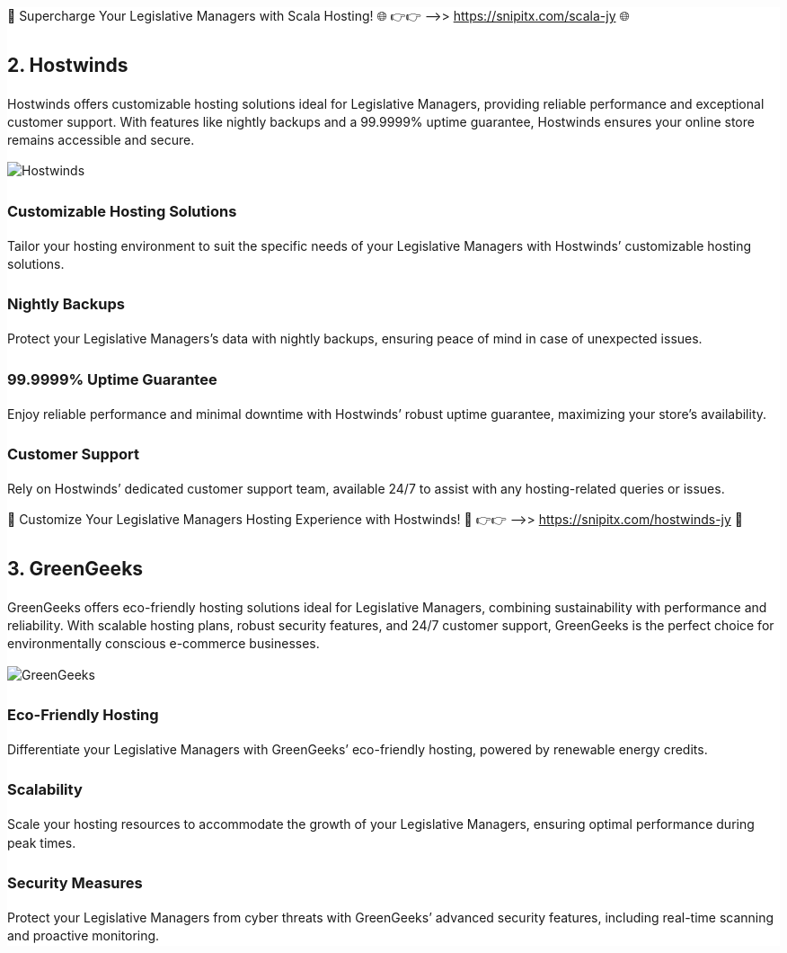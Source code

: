 🚀 Supercharge Your Legislative Managers with Scala Hosting! 🌐
👉👉 -->> https://snipitx.com/scala-jy 🌐

## 2. Hostwinds

Hostwinds offers customizable hosting solutions ideal for Legislative Managers, providing reliable performance and exceptional customer support. With features like nightly backups and a 99.9999% uptime guarantee, Hostwinds ensures your online store remains accessible and secure.

![Hostwinds](https://i.imgur.com/53aSNXx.jpeg "Hostwinds Hosting")

### Customizable Hosting Solutions
Tailor your hosting environment to suit the specific needs of your Legislative Managers with Hostwinds’ customizable hosting solutions.

### Nightly Backups
Protect your Legislative Managers’s data with nightly backups, ensuring peace of mind in case of unexpected issues.

### 99.9999% Uptime Guarantee
Enjoy reliable performance and minimal downtime with Hostwinds’ robust uptime guarantee, maximizing your store’s availability.

### Customer Support
Rely on Hostwinds’ dedicated customer support team, available 24/7 to assist with any hosting-related queries or issues.

🌟 Customize Your Legislative Managers Hosting Experience with Hostwinds! 🚀
👉👉 -->> https://snipitx.com/hostwinds-jy 🚀


## 3. GreenGeeks

GreenGeeks offers eco-friendly hosting solutions ideal for Legislative Managers, combining sustainability with performance and reliability. With scalable hosting plans, robust security features, and 24/7 customer support, GreenGeeks is the perfect choice for environmentally conscious e-commerce businesses.

![GreenGeeks](https://i.imgur.com/eEwuntu.jpg "GreenGeeks Hosting")

### Eco-Friendly Hosting
Differentiate your Legislative Managers with GreenGeeks’ eco-friendly hosting, powered by renewable energy credits.

### Scalability
Scale your hosting resources to accommodate the growth of your Legislative Managers, ensuring optimal performance during peak times.

### Security Measures
Protect your Legislative Managers from cyber threats with GreenGeeks’ advanced security features, including real-time scanning and proactive monitoring.
